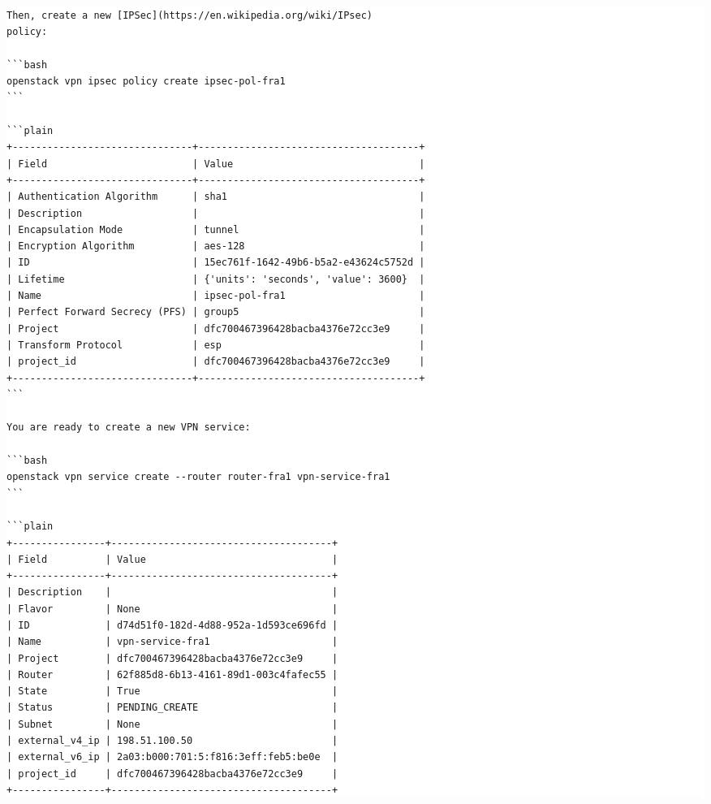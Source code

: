     Then, create a new [IPSec](https://en.wikipedia.org/wiki/IPsec) 
    policy:
        
    ```bash
    openstack vpn ipsec policy create ipsec-pol-fra1
    ```
    
    ```plain
    +-------------------------------+--------------------------------------+
    | Field                         | Value                                |
    +-------------------------------+--------------------------------------+
    | Authentication Algorithm      | sha1                                 |
    | Description                   |                                      |
    | Encapsulation Mode            | tunnel                               |
    | Encryption Algorithm          | aes-128                              |
    | ID                            | 15ec761f-1642-49b6-b5a2-e43624c5752d |
    | Lifetime                      | {'units': 'seconds', 'value': 3600}  |
    | Name                          | ipsec-pol-fra1                       |
    | Perfect Forward Secrecy (PFS) | group5                               |
    | Project                       | dfc700467396428bacba4376e72cc3e9     |
    | Transform Protocol            | esp                                  |
    | project_id                    | dfc700467396428bacba4376e72cc3e9     |
    +-------------------------------+--------------------------------------+
    ```
    
    You are ready to create a new VPN service:
        
    ```bash
    openstack vpn service create --router router-fra1 vpn-service-fra1
    ```
    
    ```plain
    +----------------+--------------------------------------+
    | Field          | Value                                |
    +----------------+--------------------------------------+
    | Description    |                                      |
    | Flavor         | None                                 |
    | ID             | d74d51f0-182d-4d88-952a-1d593ce696fd |
    | Name           | vpn-service-fra1                     |
    | Project        | dfc700467396428bacba4376e72cc3e9     |
    | Router         | 62f885d8-6b13-4161-89d1-003c4fafec55 |
    | State          | True                                 |
    | Status         | PENDING_CREATE                       |
    | Subnet         | None                                 |
    | external_v4_ip | 198.51.100.50                        |
    | external_v6_ip | 2a03:b000:701:5:f816:3eff:feb5:be0e  |
    | project_id     | dfc700467396428bacba4376e72cc3e9     |
    +----------------+--------------------------------------+